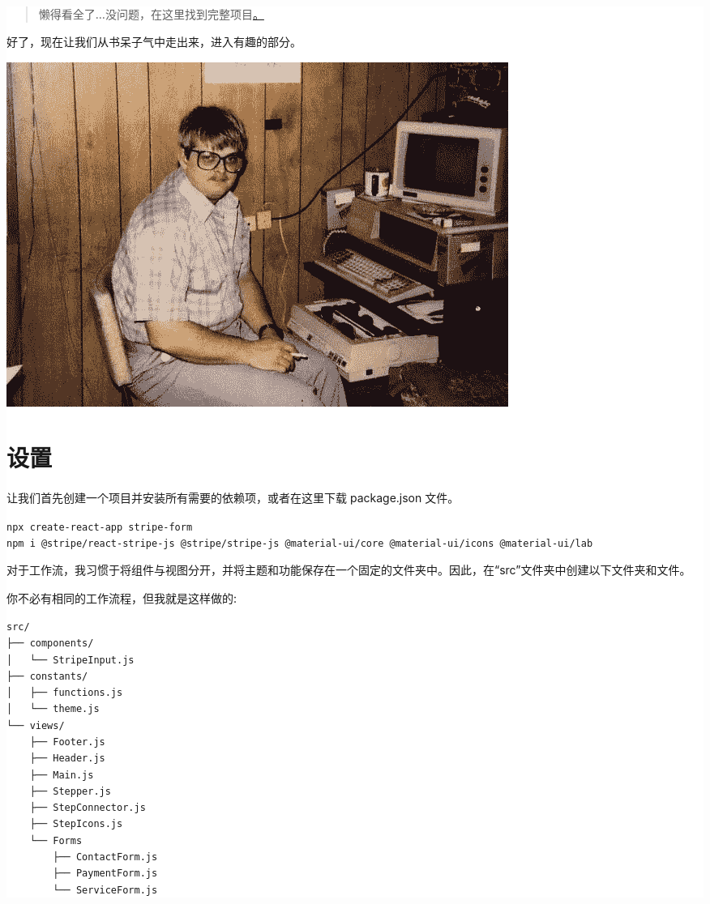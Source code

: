 
> 懒得看全了…没问题，在这里找到完整项目[。](https://github.com/angeloron/react-material-ui-stripe-payment-form)

好了，现在让我们从书呆子气中走出来，进入有趣的部分。

![](img/683a54a4b0ac84a7f09eef5401468388.png)

# 设置

让我们首先创建一个项目并安装所有需要的依赖项，或者在这里下载 package.json 文件。

```
npx create-react-app stripe-form
npm i @stripe/react-stripe-js @stripe/stripe-js @material-ui/core @material-ui/icons @material-ui/lab
```

对于工作流，我习惯于将组件与视图分开，并将主题和功能保存在一个固定的文件夹中。因此，在“src”文件夹中创建以下文件夹和文件。

你不必有相同的工作流程，但我就是这样做的:

```
src/
├── components/
│   └── StripeInput.js
├── constants/
│   ├── functions.js
│   └── theme.js
└── views/
    ├── Footer.js
    ├── Header.js
    ├── Main.js
    ├── Stepper.js
    ├── StepConnector.js
    ├── StepIcons.js
    └── Forms
        ├── ContactForm.js
        ├── PaymentForm.js
        └── ServiceForm.js
```
